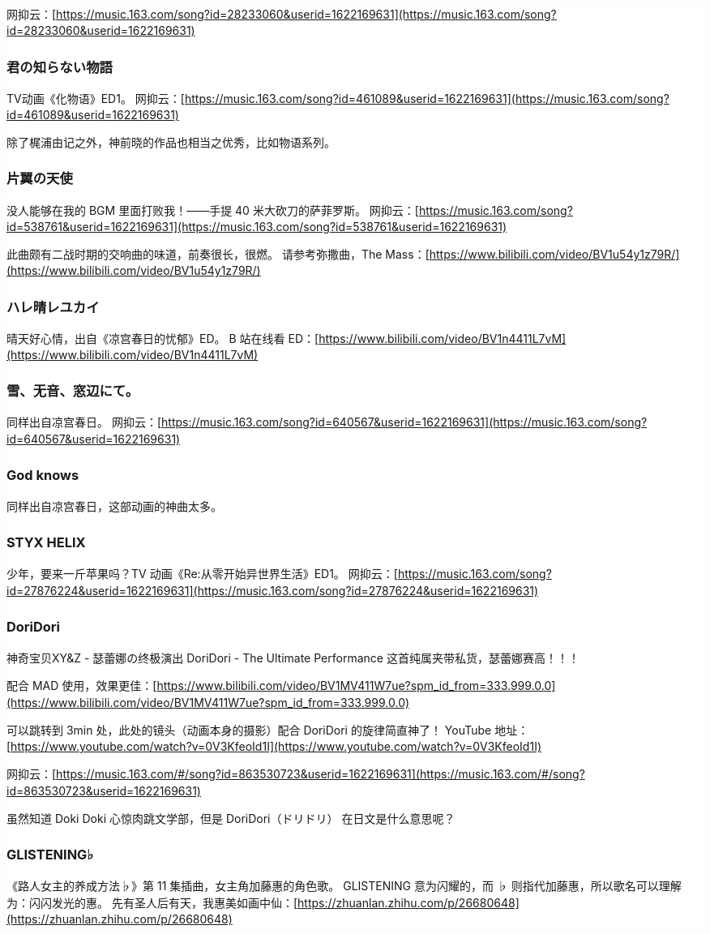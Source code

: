 网抑云：[https://music.163.com/song?id=28233060&userid=1622169631](https://music.163.com/song?id=28233060&userid=1622169631)
### 君の知らない物語
TV动画《化物语》ED1。
网抑云：[https://music.163.com/song?id=461089&userid=1622169631](https://music.163.com/song?id=461089&userid=1622169631)

除了梶浦由记之外，神前晓的作品也相当之优秀，比如物语系列。
### 片翼の天使
没人能够在我的 BGM 里面打败我！——手提 40 米大砍刀的萨菲罗斯。
网抑云：[https://music.163.com/song?id=538761&userid=1622169631](https://music.163.com/song?id=538761&userid=1622169631)

此曲颇有二战时期的交响曲的味道，前奏很长，很燃。
请参考弥撒曲，The Mass：[https://www.bilibili.com/video/BV1u54y1z79R/](https://www.bilibili.com/video/BV1u54y1z79R/)
### ハレ晴レユカイ
晴天好心情，出自《凉宫春日的忧郁》ED。
B 站在线看 ED：[https://www.bilibili.com/video/BV1n4411L7vM](https://www.bilibili.com/video/BV1n4411L7vM)
### 雪、无音、窓辺にて。
同样出自凉宫春日。
网抑云：[https://music.163.com/song?id=640567&userid=1622169631](https://music.163.com/song?id=640567&userid=1622169631)
### God knows
同样出自凉宫春日，这部动画的神曲太多。
### STYX HELIX
少年，要来一斤苹果吗？TV 动画《Re:从零开始异世界生活》ED1。
网抑云：[https://music.163.com/song?id=27876224&userid=1622169631](https://music.163.com/song?id=27876224&userid=1622169631)
### DoriDori
神奇宝贝XY&Z - 瑟蕾娜の终极演出 DoriDori - The Ultimate Performance
这首纯属夹带私货，瑟蕾娜赛高！！！

配合 MAD 使用，效果更佳：[https://www.bilibili.com/video/BV1MV411W7ue?spm_id_from=333.999.0.0](https://www.bilibili.com/video/BV1MV411W7ue?spm_id_from=333.999.0.0)

可以跳转到 3min 处，此处的镜头（动画本身的摄影）配合 DoriDori 的旋律简直神了！
YouTube 地址：[https://www.youtube.com/watch?v=0V3KfeoId1I](https://www.youtube.com/watch?v=0V3KfeoId1I)

网抑云：[https://music.163.com/#/song?id=863530723&userid=1622169631](https://music.163.com/#/song?id=863530723&userid=1622169631)

虽然知道 Doki Doki 心惊肉跳文学部，但是 DoriDori（ドリドリ） 在日文是什么意思呢？
### GLISTENING♭
《路人女主的养成方法♭》第 11 集插曲，女主角加藤惠的角色歌。
GLISTENING 意为闪耀的，而 ♭ 则指代加藤惠，所以歌名可以理解为：闪闪发光的惠。
先有圣人后有天，我惠美如画中仙：[https://zhuanlan.zhihu.com/p/26680648](https://zhuanlan.zhihu.com/p/26680648)
